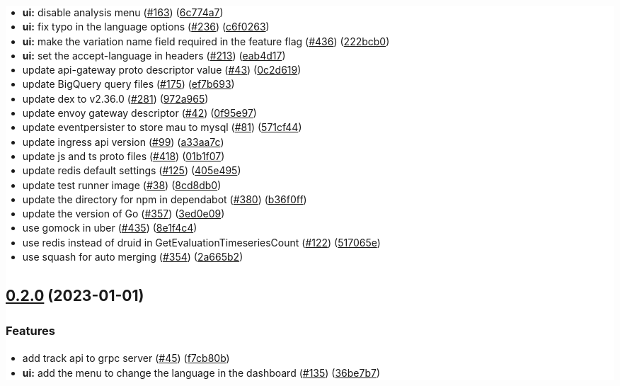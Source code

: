 * **ui:** disable analysis menu ([#163](https://github.com/bimalgrg519/bucketeer/issues/163)) ([6c774a7](https://github.com/bimalgrg519/bucketeer/commit/6c774a7573c6d7e643bcf0bc70f6800df60f2a1b))
* **ui:** fix typo in the language options ([#236](https://github.com/bimalgrg519/bucketeer/issues/236)) ([c6f0263](https://github.com/bimalgrg519/bucketeer/commit/c6f02633cd3ca17435988a715e298084e3f1a4e4))
* **ui:** make the variation name field required in the feature flag ([#436](https://github.com/bimalgrg519/bucketeer/issues/436)) ([222bcb0](https://github.com/bimalgrg519/bucketeer/commit/222bcb0dd24476b07d27baa7327f1912d0a2e3d0))
* **ui:** set the accept-language in headers ([#213](https://github.com/bimalgrg519/bucketeer/issues/213)) ([eab4d17](https://github.com/bimalgrg519/bucketeer/commit/eab4d17b9e308f1c5090e00a0481ea8ec62afb1d))
* update api-gateway proto descriptor value ([#43](https://github.com/bimalgrg519/bucketeer/issues/43)) ([0c2d619](https://github.com/bimalgrg519/bucketeer/commit/0c2d619e71ef522f104c2d561148d00ab025a580))
* update BigQuery query files ([#175](https://github.com/bimalgrg519/bucketeer/issues/175)) ([ef7b693](https://github.com/bimalgrg519/bucketeer/commit/ef7b69394b5a67c7aebcd1c550c492b6cd9bda9a))
* update dex to v2.36.0 ([#281](https://github.com/bimalgrg519/bucketeer/issues/281)) ([972a965](https://github.com/bimalgrg519/bucketeer/commit/972a965a4ed3cb75fe233bba993fbb8ea2b735f7))
* update envoy gateway descriptor ([#42](https://github.com/bimalgrg519/bucketeer/issues/42)) ([0f95e97](https://github.com/bimalgrg519/bucketeer/commit/0f95e97dd4c74dda49e9f6d113fa49fc1c07bc58))
* update eventpersister to store mau to mysql ([#81](https://github.com/bimalgrg519/bucketeer/issues/81)) ([571cf44](https://github.com/bimalgrg519/bucketeer/commit/571cf448dfc794ca5bc2308ef1b45d1567493fc9))
* update ingress api version ([#99](https://github.com/bimalgrg519/bucketeer/issues/99)) ([a33aa7c](https://github.com/bimalgrg519/bucketeer/commit/a33aa7c34cd2a9971adeed356f504786bd4b7be2))
* update js and ts proto files ([#418](https://github.com/bimalgrg519/bucketeer/issues/418)) ([01b1f07](https://github.com/bimalgrg519/bucketeer/commit/01b1f0749a32927e8b6b8c80dabdfddb48602110))
* update redis default settings ([#125](https://github.com/bimalgrg519/bucketeer/issues/125)) ([405e495](https://github.com/bimalgrg519/bucketeer/commit/405e495ee00700d374ff488a94035a39cd5ba442))
* update test runner image ([#38](https://github.com/bimalgrg519/bucketeer/issues/38)) ([8cd8db0](https://github.com/bimalgrg519/bucketeer/commit/8cd8db0166aa0fd2d846dbc0871cf4131e48589d))
* update the directory for npm in dependabot ([#380](https://github.com/bimalgrg519/bucketeer/issues/380)) ([b36f0ff](https://github.com/bimalgrg519/bucketeer/commit/b36f0ff9dbe745a3c03bfac1b4044b269189e992))
* update the version of Go ([#357](https://github.com/bimalgrg519/bucketeer/issues/357)) ([3ed0e09](https://github.com/bimalgrg519/bucketeer/commit/3ed0e09994b817ddb09ad99b30cab8da344ca092))
* use gomock in uber ([#435](https://github.com/bimalgrg519/bucketeer/issues/435)) ([8e1f4c4](https://github.com/bimalgrg519/bucketeer/commit/8e1f4c4cedd1923c3fa2338449fc6cf360c52826))
* use redis instead of druid in GetEvaluationTimeseriesCount ([#122](https://github.com/bimalgrg519/bucketeer/issues/122)) ([517065e](https://github.com/bimalgrg519/bucketeer/commit/517065e6e6a2a799e631f687b3c585f728965ef7))
* use squash for auto merging ([#354](https://github.com/bimalgrg519/bucketeer/issues/354)) ([2a665b2](https://github.com/bimalgrg519/bucketeer/commit/2a665b2b9f68b422e4ffe119701684b26a47ebc9))

## [0.2.0](https://github.com/bucketeer-io/bucketeer/compare/v0.1.0...v0.2.0) (2023-01-01)


### Features

* add track api to grpc server ([#45](https://github.com/bucketeer-io/bucketeer/issues/45)) ([f7cb80b](https://github.com/bucketeer-io/bucketeer/commit/f7cb80ba506bcb6e507d0bebed1ffd21c9e98450))
* **ui:** add the menu to change the language in the dashboard ([#135](https://github.com/bucketeer-io/bucketeer/issues/135)) ([36be7b7](https://github.com/bucketeer-io/bucketeer/commit/36be7b753d4ac14bf97bcbebed935327d1d60b09))
